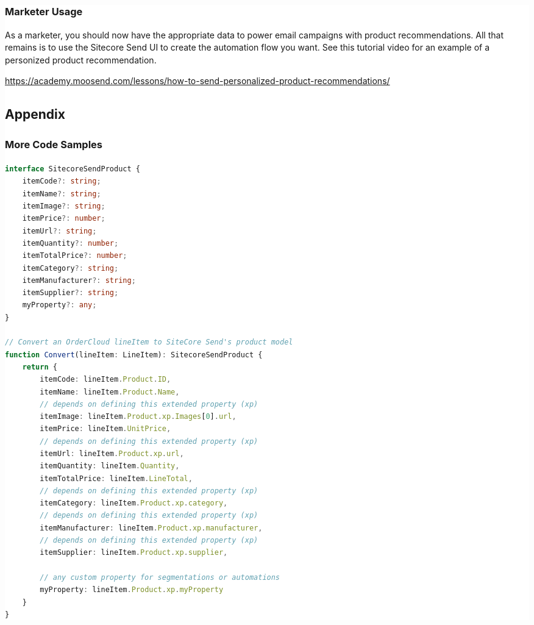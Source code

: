 ### Marketer Usage
As a marketer, you should now have the appropriate data to power email campaigns with product recommendations. All that remains is to use the Sitecore Send UI to create the automation flow you want. See this tutorial video for an example of a personized product recommendation. 

https://academy.moosend.com/lessons/how-to-send-personalized-product-recommendations/ 


## Appendix

### More Code Samples

```ts
interface SitecoreSendProduct {
    itemCode?: string;
    itemName?: string;
    itemImage?: string; 
    itemPrice?: number;
    itemUrl?: string; 
    itemQuantity?: number;
    itemTotalPrice?: number;
    itemCategory?: string; 
    itemManufacturer?: string;
    itemSupplier?: string;
    myProperty?: any;
}

// Convert an OrderCloud lineItem to SiteCore Send's product model
function Convert(lineItem: LineItem): SitecoreSendProduct {
    return {
        itemCode: lineItem.Product.ID,
        itemName: lineItem.Product.Name,
        // depends on defining this extended property (xp)
        itemImage: lineItem.Product.xp.Images[0].url, 
        itemPrice: lineItem.UnitPrice,
        // depends on defining this extended property (xp)
        itemUrl: lineItem.Product.xp.url, 
        itemQuantity: lineItem.Quantity,
        itemTotalPrice: lineItem.LineTotal,
        // depends on defining this extended property (xp)
        itemCategory: lineItem.Product.xp.category, 
        // depends on defining this extended property (xp)
        itemManufacturer: lineItem.Product.xp.manufacturer, 
        // depends on defining this extended property (xp)
        itemSupplier: lineItem.Product.xp.supplier, 

        // any custom property for segmentations or automations
        myProperty: lineItem.Product.xp.myProperty
    }
}
```

[1]: https://mss-p-006-delivery.sitecorecontenthub.cloud/api/public/content/feaa08425d8c487e94d5acd35d0e2174?v=df24f11e
[2]: https://mss-p-006-delivery.sitecorecontenthub.cloud/api/public/content/4794d111b0cc44698cab0f064d123c0a?v=26b9f26d